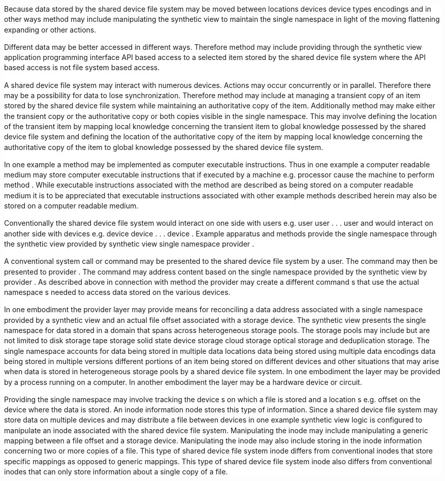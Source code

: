 Because data stored by the shared device file system may be moved between locations devices device types encodings and in other ways method may include manipulating the synthetic view to maintain the single namespace in light of the moving flattening expanding or other actions.

Different data may be better accessed in different ways. Therefore method may include providing through the synthetic view application programming interface API based access to a selected item stored by the shared device file system where the API based access is not file system based access.

A shared device file system may interact with numerous devices. Actions may occur concurrently or in parallel. Therefore there may be a possibility for data to lose synchronization. Therefore method may include at managing a transient copy of an item stored by the shared device file system while maintaining an authoritative copy of the item. Additionally method may make either the transient copy or the authoritative copy or both copies visible in the single namespace. This may involve defining the location of the transient item by mapping local knowledge concerning the transient item to global knowledge possessed by the shared device file system and defining the location of the authoritative copy of the item by mapping local knowledge concerning the authoritative copy of the item to global knowledge possessed by the shared device file system.

In one example a method may be implemented as computer executable instructions. Thus in one example a computer readable medium may store computer executable instructions that if executed by a machine e.g. processor cause the machine to perform method . While executable instructions associated with the method are described as being stored on a computer readable medium it is to be appreciated that executable instructions associated with other example methods described herein may also be stored on a computer readable medium.

Conventionally the shared device file system would interact on one side with users e.g. user user . . . user and would interact on another side with devices e.g. device device . . . device . Example apparatus and methods provide the single namespace through the synthetic view provided by synthetic view single namespace provider .

A conventional system call or command may be presented to the shared device file system by a user. The command may then be presented to provider . The command may address content based on the single namespace provided by the synthetic view by provider . As described above in connection with method the provider may create a different command s that use the actual namespace s needed to access data stored on the various devices.

In one embodiment the provider layer may provide means for reconciling a data address associated with a single namespace provided by a synthetic view and an actual file offset associated with a storage device. The synthetic view presents the single namespace for data stored in a domain that spans across heterogeneous storage pools. The storage pools may include but are not limited to disk storage tape storage solid state device storage cloud storage optical storage and deduplication storage. The single namespace accounts for data being stored in multiple data locations data being stored using multiple data encodings data being stored in multiple versions different portions of an item being stored on different devices and other situations that may arise when data is stored in heterogeneous storage pools by a shared device file system. In one embodiment the layer may be provided by a process running on a computer. In another embodiment the layer may be a hardware device or circuit.

Providing the single namespace may involve tracking the device s on which a file is stored and a location s e.g. offset on the device where the data is stored. An inode information node stores this type of information. Since a shared device file system may store data on multiple devices and may distribute a file between devices in one example synthetic view logic is configured to manipulate an inode associated with the shared device file system. Manipulating the inode may include manipulating a generic mapping between a file offset and a storage device. Manipulating the inode may also include storing in the inode information concerning two or more copies of a file. This type of shared device file system inode differs from conventional inodes that store specific mappings as opposed to generic mappings. This type of shared device file system inode also differs from conventional inodes that can only store information about a single copy of a file.
